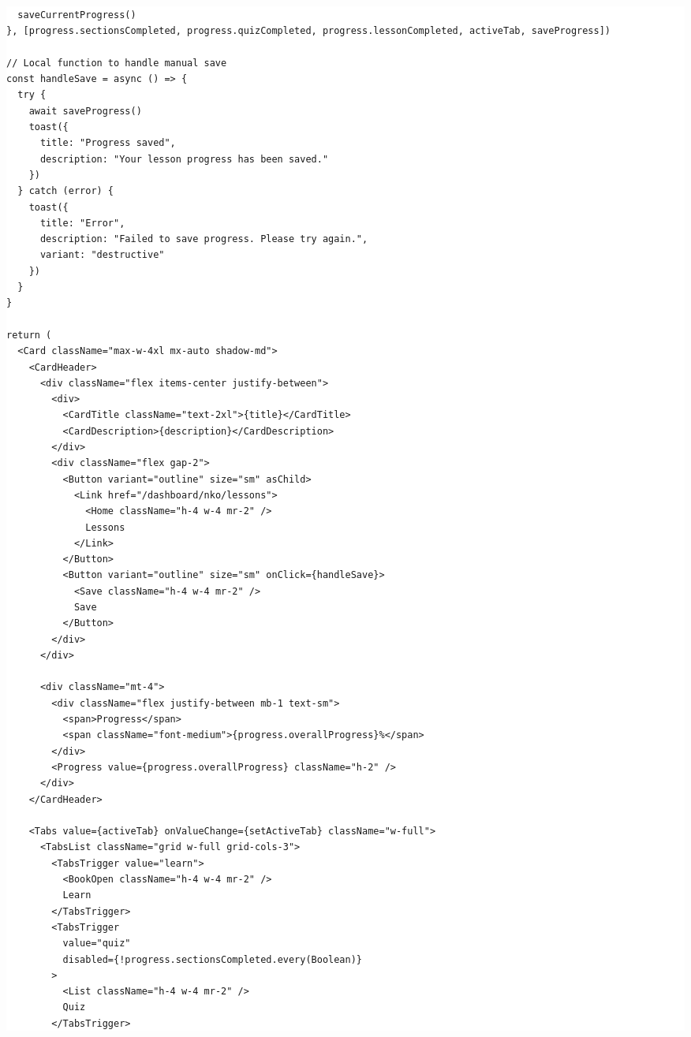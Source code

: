       saveCurrentProgress()
    }, [progress.sectionsCompleted, progress.quizCompleted, progress.lessonCompleted, activeTab, saveProgress])

    // Local function to handle manual save
    const handleSave = async () => {
      try {
        await saveProgress()
        toast({
          title: "Progress saved",
          description: "Your lesson progress has been saved."
        })
      } catch (error) {
        toast({
          title: "Error",
          description: "Failed to save progress. Please try again.",
          variant: "destructive"
        })
      }
    }

    return (
      <Card className="max-w-4xl mx-auto shadow-md">
        <CardHeader>
          <div className="flex items-center justify-between">
            <div>
              <CardTitle className="text-2xl">{title}</CardTitle>
              <CardDescription>{description}</CardDescription>
            </div>
            <div className="flex gap-2">
              <Button variant="outline" size="sm" asChild>
                <Link href="/dashboard/nko/lessons">
                  <Home className="h-4 w-4 mr-2" />
                  Lessons
                </Link>
              </Button>
              <Button variant="outline" size="sm" onClick={handleSave}>
                <Save className="h-4 w-4 mr-2" />
                Save
              </Button>
            </div>
          </div>
          
          <div className="mt-4">
            <div className="flex justify-between mb-1 text-sm">
              <span>Progress</span>
              <span className="font-medium">{progress.overallProgress}%</span>
            </div>
            <Progress value={progress.overallProgress} className="h-2" />
          </div>
        </CardHeader>
        
        <Tabs value={activeTab} onValueChange={setActiveTab} className="w-full">
          <TabsList className="grid w-full grid-cols-3">
            <TabsTrigger value="learn">
              <BookOpen className="h-4 w-4 mr-2" />
              Learn
            </TabsTrigger>
            <TabsTrigger 
              value="quiz" 
              disabled={!progress.sectionsCompleted.every(Boolean)}
            >
              <List className="h-4 w-4 mr-2" />
              Quiz
            </TabsTrigger>